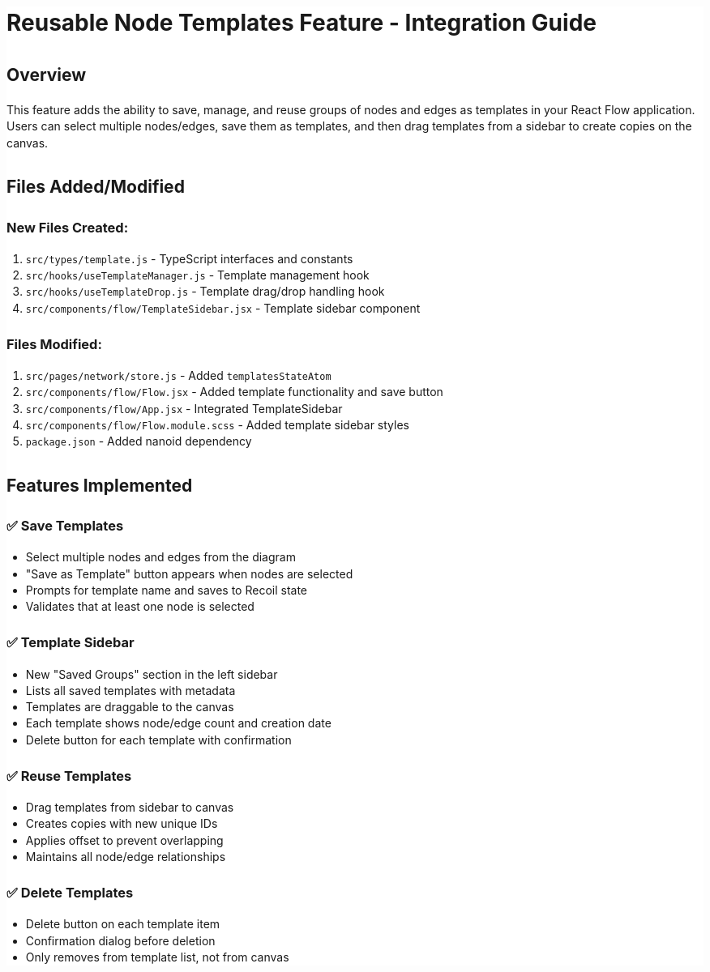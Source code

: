 # Reusable Node Templates Feature - Integration Guide

## Overview
This feature adds the ability to save, manage, and reuse groups of nodes and edges as templates in your React Flow application. Users can select multiple nodes/edges, save them as templates, and then drag templates from a sidebar to create copies on the canvas.

## Files Added/Modified

### New Files Created:
1. `src/types/template.js` - TypeScript interfaces and constants
2. `src/hooks/useTemplateManager.js` - Template management hook
3. `src/hooks/useTemplateDrop.js` - Template drag/drop handling hook
4. `src/components/flow/TemplateSidebar.jsx` - Template sidebar component

### Files Modified:
1. `src/pages/network/store.js` - Added `templatesStateAtom`
2. `src/components/flow/Flow.jsx` - Added template functionality and save button
3. `src/components/flow/App.jsx` - Integrated TemplateSidebar
4. `src/components/flow/Flow.module.scss` - Added template sidebar styles
5. `package.json` - Added nanoid dependency

## Features Implemented

### ✅ Save Templates
- Select multiple nodes and edges from the diagram
- "Save as Template" button appears when nodes are selected
- Prompts for template name and saves to Recoil state
- Validates that at least one node is selected

### ✅ Template Sidebar
- New "Saved Groups" section in the left sidebar
- Lists all saved templates with metadata
- Templates are draggable to the canvas
- Each template shows node/edge count and creation date
- Delete button for each template with confirmation

### ✅ Reuse Templates
- Drag templates from sidebar to canvas
- Creates copies with new unique IDs
- Applies offset to prevent overlapping
- Maintains all node/edge relationships

### ✅ Delete Templates
- Delete button on each template item
- Confirmation dialog before deletion
- Only removes from template list, not from canvas
